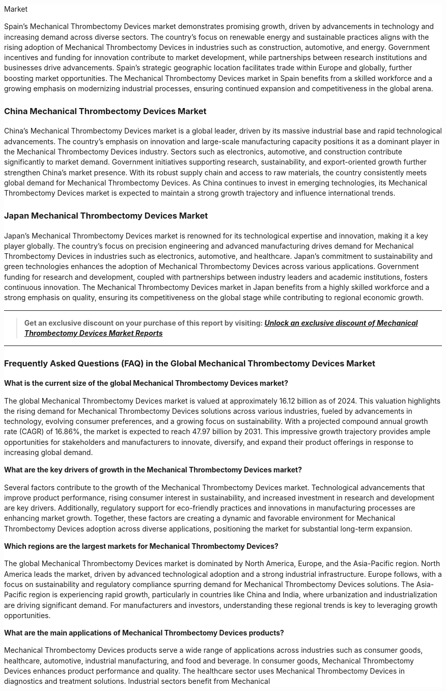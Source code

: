 Market</h3><p>Spain&rsquo;s Mechanical Thrombectomy Devices market demonstrates promising growth, driven by advancements in technology and increasing demand across diverse sectors. The country&rsquo;s focus on renewable energy and sustainable practices aligns with the rising adoption of Mechanical Thrombectomy Devices in industries such as construction, automotive, and energy. Government incentives and funding for innovation contribute to market development, while partnerships between research institutions and businesses drive advancements. Spain&rsquo;s strategic geographic location facilitates trade within Europe and globally, further boosting market opportunities. The Mechanical Thrombectomy Devices market in Spain benefits from a skilled workforce and a growing emphasis on modernizing industrial processes, ensuring continued expansion and competitiveness in the global arena.</p><h3>China Mechanical Thrombectomy Devices Market</h3><p>China&rsquo;s Mechanical Thrombectomy Devices market is a global leader, driven by its massive industrial base and rapid technological advancements. The country&rsquo;s emphasis on innovation and large-scale manufacturing capacity positions it as a dominant player in the Mechanical Thrombectomy Devices industry. Sectors such as electronics, automotive, and construction contribute significantly to market demand. Government initiatives supporting research, sustainability, and export-oriented growth further strengthen China&rsquo;s market presence. With its robust supply chain and access to raw materials, the country consistently meets global demand for Mechanical Thrombectomy Devices. As China continues to invest in emerging technologies, its Mechanical Thrombectomy Devices market is expected to maintain a strong growth trajectory and influence international trends.</p><h3>Japan Mechanical Thrombectomy Devices Market</h3><p>Japan&rsquo;s Mechanical Thrombectomy Devices market is renowned for its technological expertise and innovation, making it a key player globally. The country&rsquo;s focus on precision engineering and advanced manufacturing drives demand for Mechanical Thrombectomy Devices in industries such as electronics, automotive, and healthcare. Japan&rsquo;s commitment to sustainability and green technologies enhances the adoption of Mechanical Thrombectomy Devices across various applications. Government funding for research and development, coupled with partnerships between industry leaders and academic institutions, fosters continuous innovation. The Mechanical Thrombectomy Devices market in Japan benefits from a highly skilled workforce and a strong emphasis on quality, ensuring its competitiveness on the global stage while contributing to regional economic growth.</p><hr /><blockquote><p><strong>Get an exclusive discount on your purchase of this report by visiting: <em><a href="://marketresearchpulse.com/ask-for-discount/30164?utm_source=Github&amp;utm_medium=027">Unlock an exclusive discount of Mechanical Thrombectomy Devices Market Reports</a></em>&nbsp;</strong></p></blockquote><hr /><h3>Frequently Asked Questions (FAQ) in the Global Mechanical Thrombectomy Devices Market</h3><p><strong>What is the current size of the global Mechanical Thrombectomy Devices market?</strong></p><p>The global Mechanical Thrombectomy Devices market is valued at approximately 16.12 billion as of 2024. This valuation highlights the rising demand for Mechanical Thrombectomy Devices solutions across various industries, fueled by advancements in technology, evolving consumer preferences, and a growing focus on sustainability. With a projected compound annual growth rate (CAGR) of 16.86%, the market is expected to reach 47.97 billion by 2031. This impressive growth trajectory provides ample opportunities for stakeholders and manufacturers to innovate, diversify, and expand their product offerings in response to increasing global demand.</p><p><strong>What are the key drivers of growth in the Mechanical Thrombectomy Devices market?</strong></p><p>Several factors contribute to the growth of the Mechanical Thrombectomy Devices market. Technological advancements that improve product performance, rising consumer interest in sustainability, and increased investment in research and development are key drivers. Additionally, regulatory support for eco-friendly practices and innovations in manufacturing processes are enhancing market growth. Together, these factors are creating a dynamic and favorable environment for Mechanical Thrombectomy Devices adoption across diverse applications, positioning the market for substantial long-term expansion.</p><p><strong>Which regions are the largest markets for Mechanical Thrombectomy Devices?</strong></p><p>The global Mechanical Thrombectomy Devices market is dominated by North America, Europe, and the Asia-Pacific region. North America leads the market, driven by advanced technological adoption and a strong industrial infrastructure. Europe follows, with a focus on sustainability and regulatory compliance spurring demand for Mechanical Thrombectomy Devices solutions. The Asia-Pacific region is experiencing rapid growth, particularly in countries like China and India, where urbanization and industrialization are driving significant demand. For manufacturers and investors, understanding these regional trends is key to leveraging growth opportunities.</p><p><strong>What are the main applications of Mechanical Thrombectomy Devices products?</strong></p><p>Mechanical Thrombectomy Devices products serve a wide range of applications across industries such as consumer goods, healthcare, automotive, industrial manufacturing, and food and beverage. In consumer goods, Mechanical Thrombectomy Devices enhances product performance and quality. The healthcare sector uses Mechanical Thrombectomy Devices in diagnostics and treatment solutions. Industrial sectors benefit from Mechanical